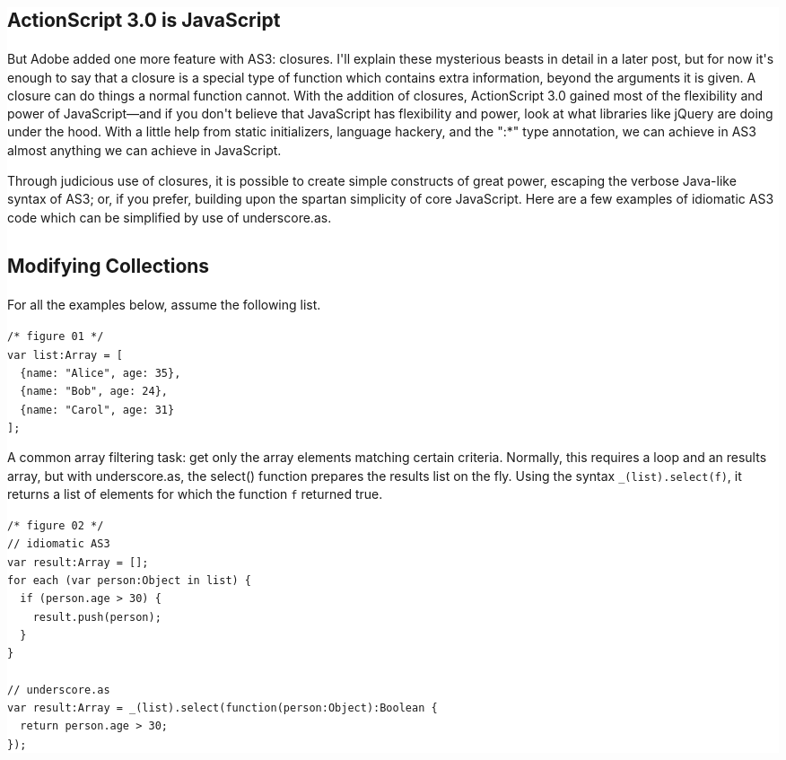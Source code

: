 ## ActionScript 3.0 is JavaScript

But Adobe added one more feature with AS3: closures. I'll explain these
mysterious beasts in detail in a later post, but for now it's enough to say
that a closure is a special type of function which contains extra information,
beyond the arguments it is given. A closure can do things a normal function
cannot. With the addition of closures, ActionScript 3.0 gained most of the
flexibility and power of JavaScript&#8212;and if you don't believe that
JavaScript has flexibility and power, look at what libraries like jQuery are
doing under the hood. With a little help from static initializers, language
hackery, and the ":\*" type annotation, we can achieve in AS3 almost anything
we can achieve in JavaScript.

Through judicious use of closures, it is possible to create simple constructs
of great power, escaping the verbose Java-like syntax of AS3; or, if you
prefer, building upon the spartan simplicity of core JavaScript. Here are a
few examples of idiomatic AS3 code which can be simplified by use of
underscore.as.

## Modifying Collections

For all the examples below, assume the following list.

```
/* figure 01 */
var list:Array = [
  {name: "Alice", age: 35},
  {name: "Bob", age: 24},
  {name: "Carol", age: 31}
];
```

A common array filtering task: get only the array elements matching certain
criteria. Normally, this requires a loop and an results array, but with
underscore.as, the select() function prepares the results list on the fly. Using
the syntax `_(list).select(f)`, it returns a list of elements for which the
function `f` returned true.

```
/* figure 02 */
// idiomatic AS3
var result:Array = [];
for each (var person:Object in list) {
  if (person.age > 30) {
    result.push(person);
  }
}

// underscore.as
var result:Array = _(list).select(function(person:Object):Boolean {
  return person.age > 30;
});
```
